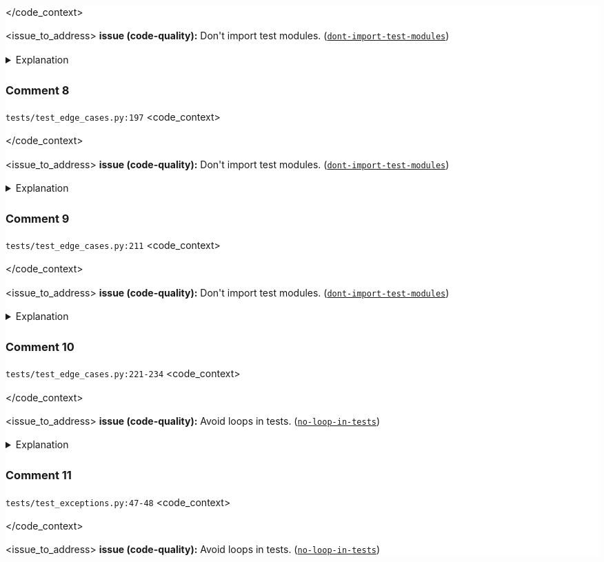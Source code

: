 </code_context>

<issue_to_address>
**issue (code-quality):** Don't import test modules. ([`dont-import-test-modules`](https://docs.sourcery.ai/Reference/Rules-and-In-Line-Suggestions/Python/Default-Rules/dont-import-test-modules))

<details><summary>Explanation</summary></details>
</issue_to_address>

### Comment 8
<location> `tests/test_edge_cases.py:197` </location>
<code_context>

</code_context>

<issue_to_address>
**issue (code-quality):** Don't import test modules. ([`dont-import-test-modules`](https://docs.sourcery.ai/Reference/Rules-and-In-Line-Suggestions/Python/Default-Rules/dont-import-test-modules))

<details><summary>Explanation</summary></details>
</issue_to_address>

### Comment 9
<location> `tests/test_edge_cases.py:211` </location>
<code_context>

</code_context>

<issue_to_address>
**issue (code-quality):** Don't import test modules. ([`dont-import-test-modules`](https://docs.sourcery.ai/Reference/Rules-and-In-Line-Suggestions/Python/Default-Rules/dont-import-test-modules))

<details><summary>Explanation</summary></details>
</issue_to_address>

### Comment 10
<location> `tests/test_edge_cases.py:221-234` </location>
<code_context>

</code_context>

<issue_to_address>
**issue (code-quality):** Avoid loops in tests. ([`no-loop-in-tests`](https://docs.sourcery.ai/Reference/Rules-and-In-Line-Suggestions/Python/Default-Rules/no-loop-in-tests))

<details><summary>Explanation</summary></details>
</issue_to_address>

### Comment 11
<location> `tests/test_exceptions.py:47-48` </location>
<code_context>

</code_context>

<issue_to_address>
**issue (code-quality):** Avoid loops in tests. ([`no-loop-in-tests`](https://docs.sourcery.ai/Reference/Rules-and-In-Line-Suggestions/Python/Default-Rules/no-loop-in-tests))
